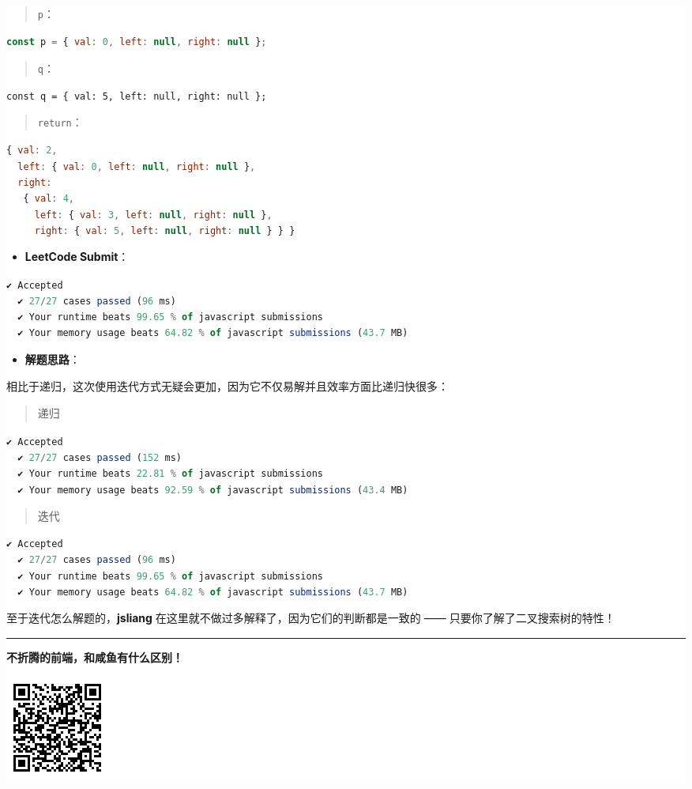 > `p`：

```js
const p = { val: 0, left: null, right: null };
```

> `q`：

```
const q = { val: 5, left: null, right: null };
```

> `return`：

```js
{ val: 2,
  left: { val: 0, left: null, right: null },
  right:
   { val: 4,
     left: { val: 3, left: null, right: null },
     right: { val: 5, left: null, right: null } } }
```

* **LeetCode Submit**：

```js
✔ Accepted
  ✔ 27/27 cases passed (96 ms)
  ✔ Your runtime beats 99.65 % of javascript submissions
  ✔ Your memory usage beats 64.82 % of javascript submissions (43.7 MB)
```

* **解题思路**：

相比于递归，这次使用迭代方式无疑会更加，因为它不仅易解并且效率方面比递归快很多：

> 递归

```js
✔ Accepted
  ✔ 27/27 cases passed (152 ms)
  ✔ Your runtime beats 22.81 % of javascript submissions
  ✔ Your memory usage beats 92.59 % of javascript submissions (43.4 MB)
```

> 迭代

```js
✔ Accepted
  ✔ 27/27 cases passed (96 ms)
  ✔ Your runtime beats 99.65 % of javascript submissions
  ✔ Your memory usage beats 64.82 % of javascript submissions (43.7 MB)
```

至于迭代怎么解题的，**jsliang** 在这里就不做过多解释了，因为它们的判断都是一致的 —— 只要你了解了二叉搜索树的特性！

---

**不折腾的前端，和咸鱼有什么区别！**

![图](../../../public-repertory/img/z-small-wechat-public-address.jpg)
